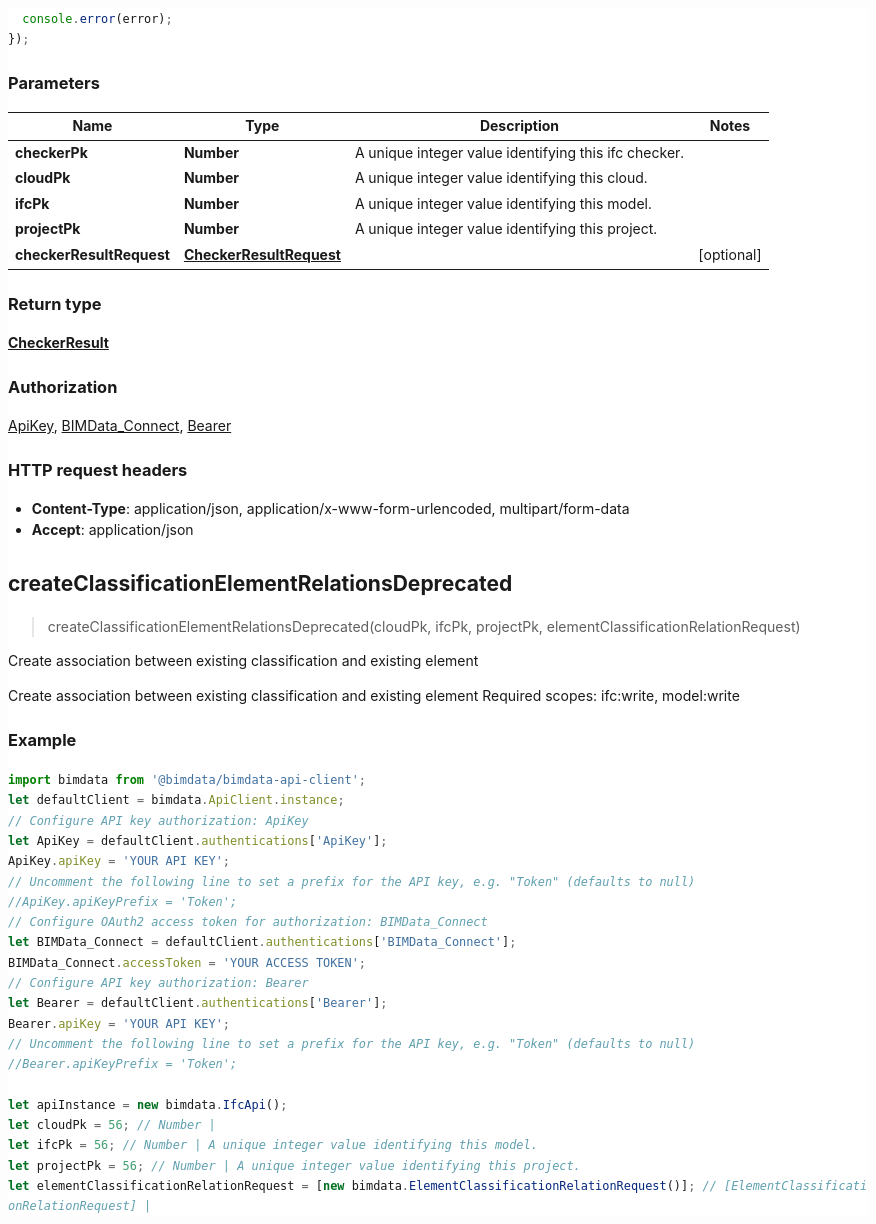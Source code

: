 ```javascript
  console.error(error);
});

```

### Parameters


Name | Type | Description  | Notes
------------- | ------------- | ------------- | -------------
 **checkerPk** | **Number**| A unique integer value identifying this ifc checker. | 
 **cloudPk** | **Number**| A unique integer value identifying this cloud. | 
 **ifcPk** | **Number**| A unique integer value identifying this model. | 
 **projectPk** | **Number**| A unique integer value identifying this project. | 
 **checkerResultRequest** | [**CheckerResultRequest**](CheckerResultRequest.md)|  | [optional] 

### Return type

[**CheckerResult**](CheckerResult.md)

### Authorization

[ApiKey](../README.md#ApiKey), [BIMData_Connect](../README.md#BIMData_Connect), [Bearer](../README.md#Bearer)

### HTTP request headers

- **Content-Type**: application/json, application/x-www-form-urlencoded, multipart/form-data
- **Accept**: application/json


## createClassificationElementRelationsDeprecated

> createClassificationElementRelationsDeprecated(cloudPk, ifcPk, projectPk, elementClassificationRelationRequest)

Create association between existing classification and existing element

Create association between existing classification and existing element  Required scopes: ifc:write, model:write

### Example

```javascript
import bimdata from '@bimdata/bimdata-api-client';
let defaultClient = bimdata.ApiClient.instance;
// Configure API key authorization: ApiKey
let ApiKey = defaultClient.authentications['ApiKey'];
ApiKey.apiKey = 'YOUR API KEY';
// Uncomment the following line to set a prefix for the API key, e.g. "Token" (defaults to null)
//ApiKey.apiKeyPrefix = 'Token';
// Configure OAuth2 access token for authorization: BIMData_Connect
let BIMData_Connect = defaultClient.authentications['BIMData_Connect'];
BIMData_Connect.accessToken = 'YOUR ACCESS TOKEN';
// Configure API key authorization: Bearer
let Bearer = defaultClient.authentications['Bearer'];
Bearer.apiKey = 'YOUR API KEY';
// Uncomment the following line to set a prefix for the API key, e.g. "Token" (defaults to null)
//Bearer.apiKeyPrefix = 'Token';

let apiInstance = new bimdata.IfcApi();
let cloudPk = 56; // Number | 
let ifcPk = 56; // Number | A unique integer value identifying this model.
let projectPk = 56; // Number | A unique integer value identifying this project.
let elementClassificationRelationRequest = [new bimdata.ElementClassificationRelationRequest()]; // [ElementClassificationRelationRequest] | 
```